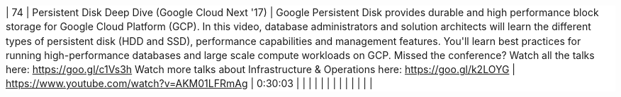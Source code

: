 | 74    | Persistent Disk Deep Dive (Google Cloud Next '17)                                                    | Google Persistent Disk provides durable and high performance block storage for Google Cloud Platform (GCP). In this video, database administrators and solution architects will learn the different types of persistent disk (HDD and SSD), performance capabilities and management features. You'll learn best practices for running high-performance databases and large scale compute workloads on GCP.  Missed the conference? Watch all the talks here: https://goo.gl/c1Vs3h Watch more talks about Infrastructure & Operations here: https://goo.gl/k2LOYG                                                                                                                                                                                                                                                                                                                                                                                                                                                                                                                                                                                                                   | https://www.youtube.com/watch?v=AKM01LFRmAg                                                                       | 0:30:03                                                                                                                                                                                     |                                                                                                                                                                                                                                                                                                                                                                             |                                                                                                                                                                                                                                                                                                                                                                                                   |                                                                                                                                                                                                                 |                                                                                                                                                                                                                         |                                                                                                                                                                                                               |                                                                            |                              |                                                                      |                                                                                                                      |                                                                                                                                                                                                                                                                                                                        |                                             |         |